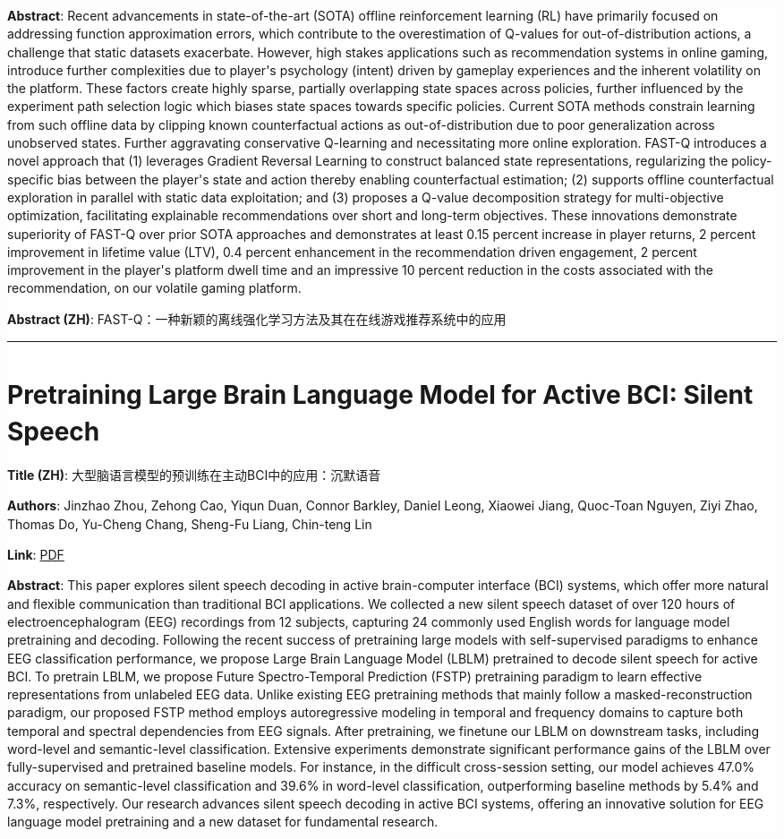 **Abstract**: Recent advancements in state-of-the-art (SOTA) offline reinforcement learning (RL) have primarily focused on addressing function approximation errors, which contribute to the overestimation of Q-values for out-of-distribution actions, a challenge that static datasets exacerbate. However, high stakes applications such as recommendation systems in online gaming, introduce further complexities due to player's psychology (intent) driven by gameplay experiences and the inherent volatility on the platform. These factors create highly sparse, partially overlapping state spaces across policies, further influenced by the experiment path selection logic which biases state spaces towards specific policies. Current SOTA methods constrain learning from such offline data by clipping known counterfactual actions as out-of-distribution due to poor generalization across unobserved states. Further aggravating conservative Q-learning and necessitating more online exploration. FAST-Q introduces a novel approach that (1) leverages Gradient Reversal Learning to construct balanced state representations, regularizing the policy-specific bias between the player's state and action thereby enabling counterfactual estimation; (2) supports offline counterfactual exploration in parallel with static data exploitation; and (3) proposes a Q-value decomposition strategy for multi-objective optimization, facilitating explainable recommendations over short and long-term objectives. These innovations demonstrate superiority of FAST-Q over prior SOTA approaches and demonstrates at least 0.15 percent increase in player returns, 2 percent improvement in lifetime value (LTV), 0.4 percent enhancement in the recommendation driven engagement, 2 percent improvement in the player's platform dwell time and an impressive 10 percent reduction in the costs associated with the recommendation, on our volatile gaming platform. 

**Abstract (ZH)**: FAST-Q：一种新颖的离线强化学习方法及其在在线游戏推荐系统中的应用 

---
# Pretraining Large Brain Language Model for Active BCI: Silent Speech 

**Title (ZH)**: 大型脑语言模型的预训练在主动BCI中的应用：沉默语音 

**Authors**: Jinzhao Zhou, Zehong Cao, Yiqun Duan, Connor Barkley, Daniel Leong, Xiaowei Jiang, Quoc-Toan Nguyen, Ziyi Zhao, Thomas Do, Yu-Cheng Chang, Sheng-Fu Liang, Chin-teng Lin  

**Link**: [PDF](https://arxiv.org/pdf/2504.21214)  

**Abstract**: This paper explores silent speech decoding in active brain-computer interface (BCI) systems, which offer more natural and flexible communication than traditional BCI applications. We collected a new silent speech dataset of over 120 hours of electroencephalogram (EEG) recordings from 12 subjects, capturing 24 commonly used English words for language model pretraining and decoding. Following the recent success of pretraining large models with self-supervised paradigms to enhance EEG classification performance, we propose Large Brain Language Model (LBLM) pretrained to decode silent speech for active BCI. To pretrain LBLM, we propose Future Spectro-Temporal Prediction (FSTP) pretraining paradigm to learn effective representations from unlabeled EEG data. Unlike existing EEG pretraining methods that mainly follow a masked-reconstruction paradigm, our proposed FSTP method employs autoregressive modeling in temporal and frequency domains to capture both temporal and spectral dependencies from EEG signals. After pretraining, we finetune our LBLM on downstream tasks, including word-level and semantic-level classification. Extensive experiments demonstrate significant performance gains of the LBLM over fully-supervised and pretrained baseline models. For instance, in the difficult cross-session setting, our model achieves 47.0\% accuracy on semantic-level classification and 39.6\% in word-level classification, outperforming baseline methods by 5.4\% and 7.3\%, respectively. Our research advances silent speech decoding in active BCI systems, offering an innovative solution for EEG language model pretraining and a new dataset for fundamental research. 
